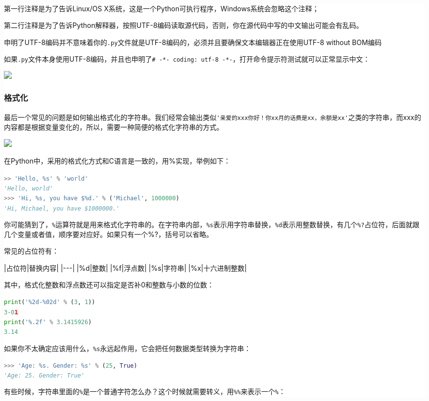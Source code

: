 第一行注释是为了告诉Linux/OS X系统，这是一个Python可执行程序，Windows系统会忽略这个注释；

第二行注释是为了告诉Python解释器，按照UTF-8编码读取源代码，否则，你在源代码中写的中文输出可能会有乱码。

申明了UTF-8编码并不意味着你的`.py`文件就是UTF-8编码的，必须并且要确保文本编辑器正在使用UTF-8 without BOM编码

如果`.py`文件本身使用UTF-8编码，并且也申明了`# -*- coding: utf-8 -*-`，打开命令提示符测试就可以正常显示中文：

![](http://oih7sazbd.bkt.clouddn.com/QQ%E6%88%AA%E5%9B%BE20171129162041.jpg)

### 格式化

最后一个常见的问题是如何输出格式化的字符串。我们经常会输出类似`'亲爱的xxx你好！你xx月的话费是xx，余额是xx'`之类的字符串，而xxx的内容都是根据变量变化的，所以，需要一种简便的格式化字符串的方式。

![](https://cdn.webxueyuan.com/cdn/files/attachments/001389579690189985ca83044bd4aa7a80c47f9296a5c4e000/0)

在Python中，采用的格式化方式和C语言是一致的，用%实现，举例如下：

```python
>> 'Hello, %s' % 'world'
'Hello, world'
>>> 'Hi, %s, you have $%d.' % ('Michael', 1000000)
'Hi, Michael, you have $1000000.'
```
你可能猜到了，`%`运算符就是用来格式化字符串的。在字符串内部，`%s`表示用字符串替换，`%d`表示用整数替换，有几个`%?`占位符，后面就跟几个变量或者值，顺序要对应好。如果只有一个%?，括号可以省略。

常见的占位符有：

|占位符|替换内容|
|---|
|%d|整数|
|%f|浮点数|
|%s|字符串|
|%x|十六进制整数|

其中，格式化整数和浮点数还可以指定是否补0和整数与小数的位数：

```python
print('%2d-%02d' % (3, 1))
3-01
print('%.2f' % 3.1415926)
3.14
```

如果你不太确定应该用什么，`%s`永远起作用，它会把任何数据类型转换为字符串：

```python
>>> 'Age: %s. Gender: %s' % (25, True)
'Age: 25. Gender: True'
```

有些时候，字符串里面的`%`是一个普通字符怎么办？这个时候就需要转义，用`%%`来表示一个`%`：
